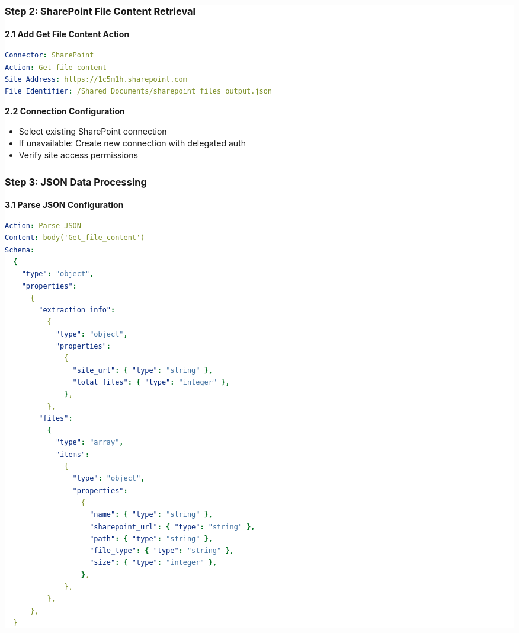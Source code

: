 ### Step 2: SharePoint File Content Retrieval

**2.1 Add Get File Content Action**

```yaml
Connector: SharePoint
Action: Get file content
Site Address: https://1c5m1h.sharepoint.com
File Identifier: /Shared Documents/sharepoint_files_output.json
```

**2.2 Connection Configuration**

- Select existing SharePoint connection
- If unavailable: Create new connection with delegated auth
- Verify site access permissions

### Step 3: JSON Data Processing

**3.1 Parse JSON Configuration**

```yaml
Action: Parse JSON
Content: body('Get_file_content')
Schema:
  {
    "type": "object",
    "properties":
      {
        "extraction_info":
          {
            "type": "object",
            "properties":
              {
                "site_url": { "type": "string" },
                "total_files": { "type": "integer" },
              },
          },
        "files":
          {
            "type": "array",
            "items":
              {
                "type": "object",
                "properties":
                  {
                    "name": { "type": "string" },
                    "sharepoint_url": { "type": "string" },
                    "path": { "type": "string" },
                    "file_type": { "type": "string" },
                    "size": { "type": "integer" },
                  },
              },
          },
      },
  }
```

